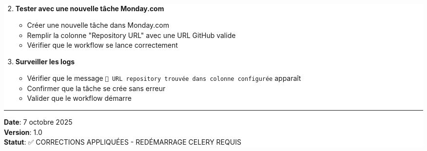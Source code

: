 2. **Tester avec une nouvelle tâche Monday.com**
   - Créer une nouvelle tâche dans Monday.com
   - Remplir la colonne "Repository URL" avec une URL GitHub valide
   - Vérifier que le workflow se lance correctement

3. **Surveiller les logs**
   - Vérifier que le message `🔗 URL repository trouvée dans colonne configurée` apparaît
   - Confirmer que la tâche se crée sans erreur
   - Valider que le workflow démarre

---

**Date**: 7 octobre 2025  
**Version**: 1.0  
**Statut**: ✅ CORRECTIONS APPLIQUÉES - REDÉMARRAGE CELERY REQUIS

